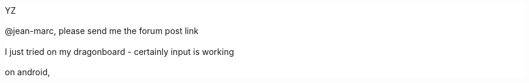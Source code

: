 







YZ












@jean-marc, please send me the forum post link






















I just tried on my dragonboard - certainly input is working






















on android,





















